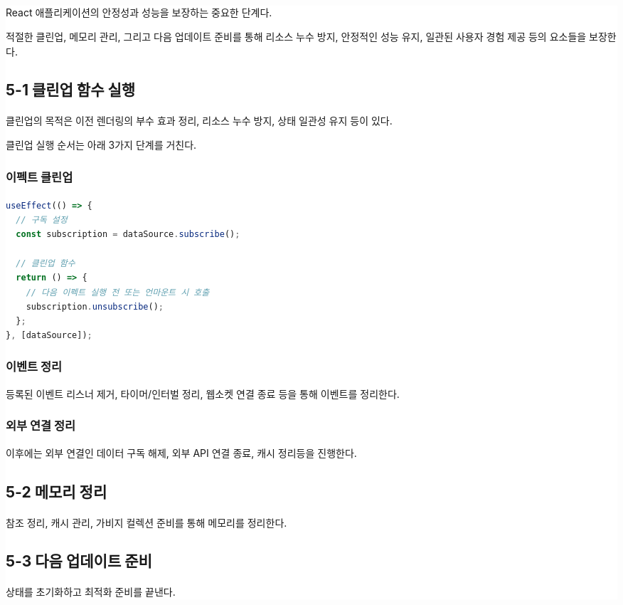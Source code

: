 React 애플리케이션의 안정성과 성능을 보장하는 중요한 단계다.

적절한 클린업, 메모리 관리, 그리고 다음 업데이트 준비를 통해 리소스 누수 방지, 안정적인 성능 유지, 일관된 사용자 경험 제공 등의 요소들을 보장한다.

## 5-1 클린업 함수 실행

클린업의 목적은 이전 렌더링의 부수 효과 정리, 리소스 누수 방지, 상태 일관성 유지 등이 있다.

클린업 실행 순서는 아래 3가지 단계를 거친다.

### 이펙트 클린업

```typescript
useEffect(() => {
  // 구독 설정
  const subscription = dataSource.subscribe();

  // 클린업 함수
  return () => {
    // 다음 이펙트 실행 전 또는 언마운트 시 호출
    subscription.unsubscribe();
  };
}, [dataSource]);
```

### 이벤트 정리

등록된 이벤트 리스너 제거, 타이머/인터벌 정리, 웹소켓 연결 종료 등을 통해 이벤트를 정리한다.

### 외부 연결 정리

이후에는 외부 연결인 데이터 구독 해제, 외부 API 연결 종료, 캐시 정리등을 진행한다.

## 5-2 메모리 정리

참조 정리, 캐시 관리, 가비지 컬렉션 준비를 통해 메모리를 정리한다.

## 5-3 다음 업데이트 준비

상태를 초기화하고 최적화 준비를 끝낸다.
